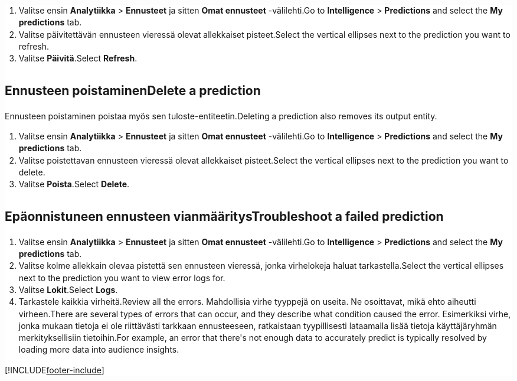 1. <span data-ttu-id="6e084-281">Valitse ensin **Analytiikka** > **Ennusteet** ja sitten **Omat ennusteet** -välilehti.</span><span class="sxs-lookup"><span data-stu-id="6e084-281">Go to **Intelligence** > **Predictions** and select the **My predictions** tab.</span></span>
2. <span data-ttu-id="6e084-282">Valitse päivitettävän ennusteen vieressä olevat allekkaiset pisteet.</span><span class="sxs-lookup"><span data-stu-id="6e084-282">Select the vertical ellipses next to the prediction you want to refresh.</span></span>
3. <span data-ttu-id="6e084-283">Valitse **Päivitä**.</span><span class="sxs-lookup"><span data-stu-id="6e084-283">Select **Refresh**.</span></span>

## <a name="delete-a-prediction"></a><span data-ttu-id="6e084-284">Ennusteen poistaminen</span><span class="sxs-lookup"><span data-stu-id="6e084-284">Delete a prediction</span></span>

<span data-ttu-id="6e084-285">Ennusteen poistaminen poistaa myös sen tuloste-entiteetin.</span><span class="sxs-lookup"><span data-stu-id="6e084-285">Deleting a prediction also removes its output entity.</span></span>

1. <span data-ttu-id="6e084-286">Valitse ensin **Analytiikka** > **Ennusteet** ja sitten **Omat ennusteet** -välilehti.</span><span class="sxs-lookup"><span data-stu-id="6e084-286">Go to **Intelligence** > **Predictions** and select the **My predictions** tab.</span></span>
2. <span data-ttu-id="6e084-287">Valitse poistettavan ennusteen vieressä olevat allekkaiset pisteet.</span><span class="sxs-lookup"><span data-stu-id="6e084-287">Select the vertical ellipses next to the prediction you want to delete.</span></span>
3. <span data-ttu-id="6e084-288">Valitse **Poista**.</span><span class="sxs-lookup"><span data-stu-id="6e084-288">Select **Delete**.</span></span>

## <a name="troubleshoot-a-failed-prediction"></a><span data-ttu-id="6e084-289">Epäonnistuneen ennusteen vianmääritys</span><span class="sxs-lookup"><span data-stu-id="6e084-289">Troubleshoot a failed prediction</span></span>

1. <span data-ttu-id="6e084-290">Valitse ensin **Analytiikka** > **Ennusteet** ja sitten **Omat ennusteet** -välilehti.</span><span class="sxs-lookup"><span data-stu-id="6e084-290">Go to **Intelligence** > **Predictions** and select the **My predictions** tab.</span></span>
2. <span data-ttu-id="6e084-291">Valitse kolme allekkain olevaa pistettä sen ennusteen vieressä, jonka virhelokeja haluat tarkastella.</span><span class="sxs-lookup"><span data-stu-id="6e084-291">Select the vertical ellipses next to the prediction you want to view error logs for.</span></span>
3. <span data-ttu-id="6e084-292">Valitse **Lokit**.</span><span class="sxs-lookup"><span data-stu-id="6e084-292">Select **Logs**.</span></span>
4. <span data-ttu-id="6e084-293">Tarkastele kaikkia virheitä.</span><span class="sxs-lookup"><span data-stu-id="6e084-293">Review all the errors.</span></span> <span data-ttu-id="6e084-294">Mahdollisia virhe tyyppejä on useita. Ne osoittavat, mikä ehto aiheutti virheen.</span><span class="sxs-lookup"><span data-stu-id="6e084-294">There are several types of errors that can occur, and they describe what condition caused the error.</span></span> <span data-ttu-id="6e084-295">Esimerkiksi virhe, jonka mukaan tietoja ei ole riittävästi tarkkaan ennusteeseen, ratkaistaan tyypillisesti lataamalla lisää tietoja käyttäjäryhmän merkityksellisiin tietoihin.</span><span class="sxs-lookup"><span data-stu-id="6e084-295">For example, an error that there's not enough data to accurately predict is typically resolved by loading more data into audience insights.</span></span>


[!INCLUDE[footer-include](../includes/footer-banner.md)]
